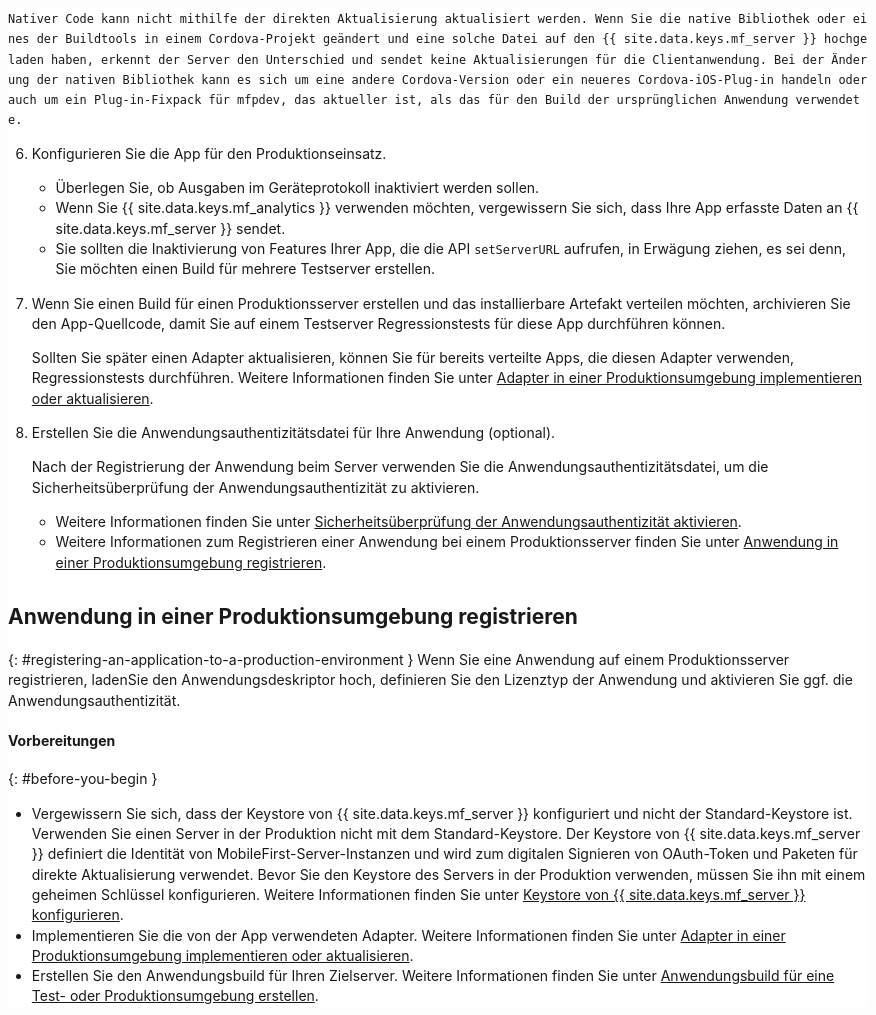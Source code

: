     Nativer Code kann nicht mithilfe der direkten Aktualisierung aktualisiert werden. Wenn Sie die native Bibliothek oder eines der Buildtools in einem Cordova-Projekt geändert und eine solche Datei auf den {{ site.data.keys.mf_server }} hochgeladen haben, erkennt der Server den Unterschied und sendet keine Aktualisierungen für die Clientanwendung. Bei der Änderung der nativen Bibliothek kann es sich um eine andere Cordova-Version oder ein neueres Cordova-iOS-Plug-in handeln oder auch um ein Plug-in-Fixpack für mfpdev, das aktueller ist, als das für den Build der ursprünglichen Anwendung verwendete.
    
6. Konfigurieren Sie die App für den Produktionseinsatz.
    * Überlegen Sie, ob Ausgaben im Geräteprotokoll inaktiviert werden sollen.
    * Wenn Sie {{ site.data.keys.mf_analytics }} verwenden möchten, vergewissern Sie sich, dass Ihre App erfasste Daten an {{ site.data.keys.mf_server }} sendet.
    * Sie sollten die Inaktivierung von Features Ihrer App, die die API `setServerURL` aufrufen, in Erwägung ziehen, es sei denn, Sie möchten einen Build für mehrere Testserver erstellen.

7. Wenn Sie einen Build für einen Produktionsserver erstellen und das installierbare Artefakt verteilen möchten, archivieren Sie den App-Quellcode, damit Sie auf einem Testserver Regressionstests für diese App durchführen können.

    Sollten Sie später einen Adapter aktualisieren, können Sie für bereits verteilte Apps, die diesen Adapter verwenden, Regressionstests durchführen. Weitere Informationen finden Sie unter [Adapter in einer Produktionsumgebung implementieren oder aktualisieren](#deploying-or-updating-an-adapter-to-a-production-environment).
    
8. Erstellen Sie die Anwendungsauthentizitätsdatei für Ihre Anwendung (optional).

    Nach der Registrierung der Anwendung beim Server verwenden Sie die Anwendungsauthentizitätsdatei, um die Sicherheitsüberprüfung der Anwendungsauthentizität zu aktivieren.
    * Weitere Informationen finden Sie unter [Sicherheitsüberprüfung der Anwendungsauthentizität aktivieren](../../authentication-and-security/application-authenticity).
    * Weitere Informationen zum Registrieren einer Anwendung bei einem Produktionsserver finden Sie unter [Anwendung in einer Produktionsumgebung registrieren](#registering-an-application-to-a-production-environment).

## Anwendung in einer Produktionsumgebung registrieren
{: #registering-an-application-to-a-production-environment }
Wenn Sie eine Anwendung auf einem Produktionsserver registrieren, ladenSie den Anwendungsdeskriptor hoch, definieren Sie den Lizenztyp der Anwendung und aktivieren Sie ggf. die Anwendungsauthentizität. 

#### Vorbereitungen
{: #before-you-begin }
* Vergewissern Sie sich, dass der Keystore von {{ site.data.keys.mf_server }} konfiguriert und nicht der Standard-Keystore ist. Verwenden Sie einen Server in der Produktion nicht mit dem Standard-Keystore. Der Keystore von {{ site.data.keys.mf_server }} definiert die Identität von MobileFirst-Server-Instanzen und wird zum digitalen Signieren von OAuth-Token und Paketen für direkte Aktualisierung verwendet. Bevor Sie den Keystore des Servers in der Produktion verwenden, müssen Sie ihn mit einem geheimen Schlüssel konfigurieren. Weitere Informationen finden Sie unter [Keystore von {{ site.data.keys.mf_server }} konfigurieren](../../authentication-and-security/configuring-the-mobilefirst-server-keystore/).
* Implementieren Sie die von der App verwendeten Adapter. Weitere Informationen finden Sie unter [Adapter in einer Produktionsumgebung implementieren oder aktualisieren](#deploying-or-updating-an-adapter-to-a-production-environment).
* Erstellen Sie den Anwendungsbuild für Ihren Zielserver. Weitere Informationen finden Sie unter
[Anwendungsbuild für eine Test- oder Produktionsumgebung erstellen](#building-an-application-for-a-test-or-production-environment).
